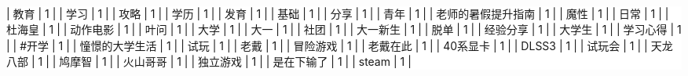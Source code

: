 | 教育 | 1 |
| 学习 | 1 |
| 攻略 | 1 |
| 学历 | 1 |
| 发育 | 1 |
| 基础 | 1 |
| 分享 | 1 |
| 青年 | 1 |
| 老师的暑假提升指南 | 1 |
| 魔性 | 1 |
| 日常 | 1 |
| 杜海皇 | 1 |
| 动作电影 | 1 |
| 叶问 | 1 |
| 大学 | 1 |
| 大一 | 1 |
| 社团 | 1 |
| 大一新生 | 1 |
| 脱单 | 1 |
| 经验分享 | 1 |
| 大学生 | 1 |
| 学习心得 | 1 |
| #开学 | 1 |
| 憧憬的大学生活 | 1 |
| 试玩 | 1 |
| 老戴 | 1 |
| 冒险游戏 | 1 |
| 老戴在此 | 1 |
| 40系显卡 | 1 |
| DLSS3 | 1 |
| 试玩会 | 1 |
| 天龙八部 | 1 |
| 鸠摩智 | 1 |
| 火山哥哥 | 1 |
| 独立游戏 | 1 |
| 是在下输了 | 1 |
| steam | 1 |